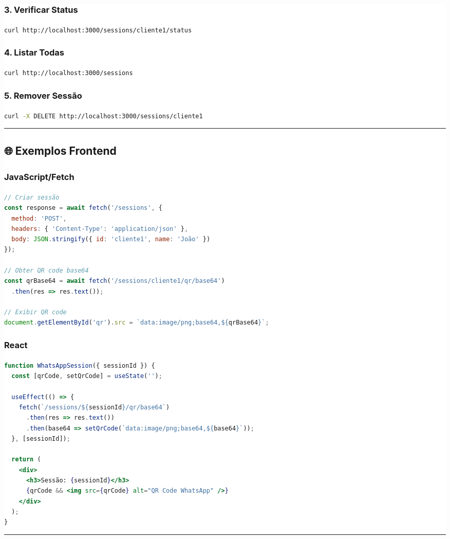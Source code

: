 ### 3. Verificar Status
```bash
curl http://localhost:3000/sessions/cliente1/status
```

### 4. Listar Todas
```bash
curl http://localhost:3000/sessions
```

### 5. Remover Sessão
```bash
curl -X DELETE http://localhost:3000/sessions/cliente1
```

---

## 🌐 Exemplos Frontend

### JavaScript/Fetch
```javascript
// Criar sessão
const response = await fetch('/sessions', {
  method: 'POST',
  headers: { 'Content-Type': 'application/json' },
  body: JSON.stringify({ id: 'cliente1', name: 'João' })
});

// Obter QR code base64
const qrBase64 = await fetch('/sessions/cliente1/qr/base64')
  .then(res => res.text());

// Exibir QR code
document.getElementById('qr').src = `data:image/png;base64,${qrBase64}`;
```

### React
```jsx
function WhatsAppSession({ sessionId }) {
  const [qrCode, setQrCode] = useState('');

  useEffect(() => {
    fetch(`/sessions/${sessionId}/qr/base64`)
      .then(res => res.text())
      .then(base64 => setQrCode(`data:image/png;base64,${base64}`));
  }, [sessionId]);

  return (
    <div>
      <h3>Sessão: {sessionId}</h3>
      {qrCode && <img src={qrCode} alt="QR Code WhatsApp" />}
    </div>
  );
}
```

---